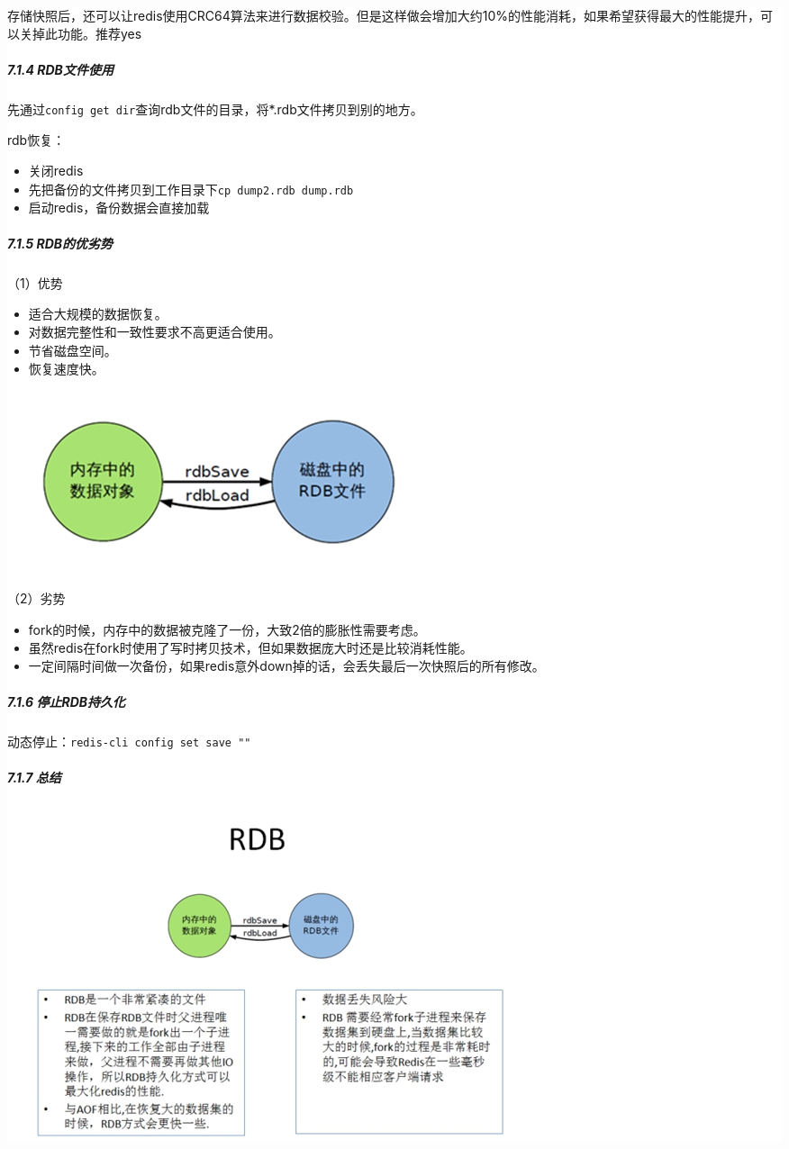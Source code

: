 存储快照后，还可以让redis使用CRC64算法来进行数据校验。但是这样做会增加大约10%的性能消耗，如果希望获得最大的性能提升，可以关掉此功能。推荐yes

##### 7.1.4 RDB文件使用

先通过`config get dir`查询rdb文件的目录，将*.rdb文件拷贝到别的地方。

rdb恢复：

- 关闭redis
- 先把备份的文件拷贝到工作目录下`cp dump2.rdb dump.rdb`
- 启动redis，备份数据会直接加载

##### 7.1.5 RDB的优劣势

（1）优势

- 适合大规模的数据恢复。
- 对数据完整性和一致性要求不高更适合使用。
- 节省磁盘空间。
- 恢复速度快。

![image-20210807104713427](Redis从入门到放弃.assets/image-20210807104713427.png)

（2）劣势

- fork的时候，内存中的数据被克隆了一份，大致2倍的膨胀性需要考虑。
- 虽然redis在fork时使用了写时拷贝技术，但如果数据庞大时还是比较消耗性能。
- 一定间隔时间做一次备份，如果redis意外down掉的话，会丢失最后一次快照后的所有修改。

##### 7.1.6 停止RDB持久化

动态停止：`redis-cli config set save ""`

##### 7.1.7 总结

![image-20210807105122077](Redis从入门到放弃.assets/image-20210807105122077.png)
